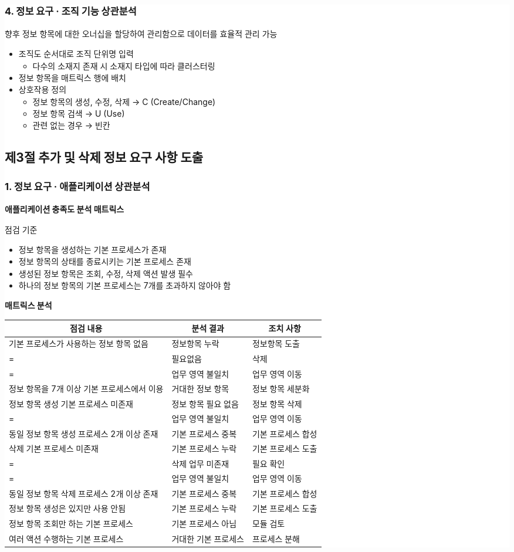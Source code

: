 ### 4. 정보 요구 **·** 조직 기능 상관분석


향후 정보 항목에 대한 오너십을 할당하여 관리함으로 데이터를 효율적 관리 가능

- 조직도 순서대로 조직 단위명 입력
	- 다수의 소재지 존재 시 소재지 타입에 따라 클러스터링
- 정보 항목을 매트릭스 행에 배치
- 상호작용 정의
	- 정보 항목의 생성, 수정, 삭제 → C (Create/Change)
	- 정보 항목 검색 → U (Use)
	- 관련 없는 경우 → 빈칸

## 제3절 추가 및 삭제 정보 요구 사항 도출


### 1. 정보 요구 **· 애플리케이션 상관분석**


**애플리케이션 충족도 분석 매트릭스**


점검 기준

- 정보 항목을 생성하는 기본 프로세스가 존재
- 정보 항목의 상태를 종료시키는 기본 프로세스 존재
- 생성된 정보 항목은 조회, 수정, 삭제 액션 발생 필수
- 하나의 정보 항목의 기본 프로세스는 7개를 초과하지 않아야 함

**매트릭스 분석**


| 점검 내용                     | 분석 결과       | 조치 사항      |
| ------------------------- | ----------- | ---------- |
| 기본 프로세스가 사용하는 정보 항목 없음    | 정보항목 누락     | 정보항목 도출    |
| =                         | 필요없음        | 삭제         |
| =                         | 업무 영역 불일치   | 업무 영역 이동   |
| 정보 항목을 7개 이상 기본 프로세스에서 이용 | 거대한 정보 항목   | 정보 항목 세분화  |
| 정보 항목 생성 기본 프로세스 미존재      | 정보 항목 필요 없음 | 정보 항목 삭제   |
| =                         | 업무 영역 불일치   | 업무 영역 이동   |
| 동일 정보 항목 생성 프로세스 2개 이상 존재 | 기본 프로세스 중복  | 기본 프로세스 합성 |
| 삭제 기본 프로세스 미존재            | 기본 프로세스 누락  | 기본 프로세스 도출 |
| =                         | 삭제 업무 미존재   | 필요 확인      |
| =                         | 업무 영역 불일치   | 업무 영역 이동   |
| 동일 정보 항목 삭제 프로세스 2개 이상 존재 | 기본 프로세스 중복  | 기본 프로세스 합성 |
| 정보 항목 생성은 있지만 사용 안됨       | 기본 프로세스 누락  | 기본 프로세스 도출 |
| 정보 항목 조회만 하는 기본 프로세스      | 기본 프로세스 아님  | 모듈 검토      |
| 여러 액션 수행하는 기본 프로세스        | 거대한 기본 프로세스 | 프로세스 분해    |
